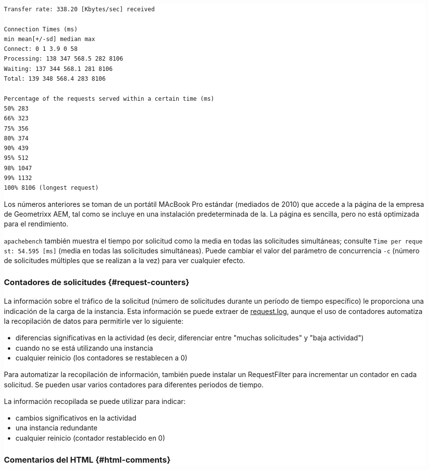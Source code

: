 ```shell
Transfer rate: 338.20 [Kbytes/sec] received

Connection Times (ms)
min mean[+/-sd] median max
Connect: 0 1 3.9 0 58
Processing: 138 347 568.5 282 8106
Waiting: 137 344 568.1 281 8106
Total: 139 348 568.4 283 8106

Percentage of the requests served within a certain time (ms)
50% 283
66% 323
75% 356
80% 374
90% 439
95% 512
98% 1047
99% 1132
100% 8106 (longest request)
```

Los números anteriores se toman de un portátil MAcBook Pro estándar (mediados de 2010) que accede a la página de la empresa de Geometrixx AEM, tal como se incluye en una instalación predeterminada de la. La página es sencilla, pero no está optimizada para el rendimiento.

`apachebench` también muestra el tiempo por solicitud como la media en todas las solicitudes simultáneas; consulte `Time per request: 54.595 [ms]` (media en todas las solicitudes simultáneas). Puede cambiar el valor del parámetro de concurrencia `-c` (número de solicitudes múltiples que se realizan a la vez) para ver cualquier efecto.

### Contadores de solicitudes {#request-counters}

La información sobre el tráfico de la solicitud (número de solicitudes durante un período de tiempo específico) le proporciona una indicación de la carga de la instancia. Esta información se puede extraer de [request.log](#interpreting-the-request-log), aunque el uso de contadores automatiza la recopilación de datos para permitirle ver lo siguiente:

* diferencias significativas en la actividad (es decir, diferenciar entre &quot;muchas solicitudes&quot; y &quot;baja actividad&quot;)
* cuando no se está utilizando una instancia
* cualquier reinicio (los contadores se restablecen a 0)

Para automatizar la recopilación de información, también puede instalar un RequestFilter para incrementar un contador en cada solicitud. Se pueden usar varios contadores para diferentes periodos de tiempo.

La información recopilada se puede utilizar para indicar:

* cambios significativos en la actividad
* una instancia redundante
* cualquier reinicio (contador restablecido en 0)

### Comentarios del HTML {#html-comments}

